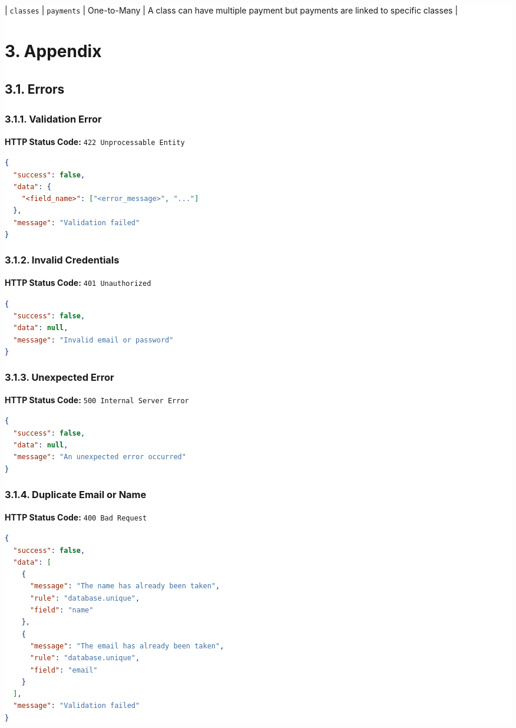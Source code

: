 | `classes`        | `payments`      | One-to-Many  | A class can have multiple payment but payments are linked to specific classes                 |

# 3. Appendix

## 3.1. Errors

### 3.1.1. Validation Error

**HTTP Status Code:** `422 Unprocessable Entity`

```json
{
  "success": false,
  "data": {
    "<field_name>": ["<error_message>", "..."]
  },
  "message": "Validation failed"
}
```

### 3.1.2. Invalid Credentials

**HTTP Status Code:** `401 Unauthorized`

```json
{
  "success": false,
  "data": null,
  "message": "Invalid email or password"
}
```

### 3.1.3. Unexpected Error

**HTTP Status Code:** `500 Internal Server Error`

```json
{
  "success": false,
  "data": null,
  "message": "An unexpected error occurred"
}
```

### 3.1.4. Duplicate Email or Name

**HTTP Status Code:** `400 Bad Request`

```json
{
  "success": false,
  "data": [
    {
      "message": "The name has already been taken",
      "rule": "database.unique",
      "field": "name"
    },
    {
      "message": "The email has already been taken",
      "rule": "database.unique",
      "field": "email"
    }
  ],
  "message": "Validation failed"
}
```